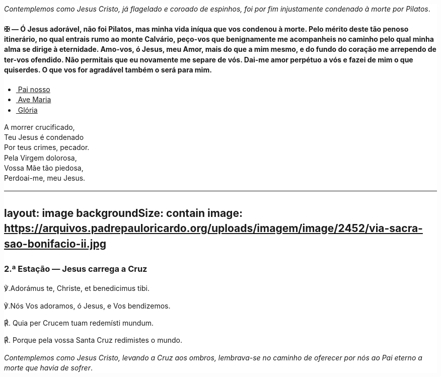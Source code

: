 _Contemplemos como Jesus Cristo, já flagelado e coroado de espinhos, foi por fim injustamente condenado à morte por Pilatos_.

#### ✠ — Ó Jesus adorável, não foi Pilatos, mas minha vida iníqua que vos condenou à morte. Pelo mérito deste tão penoso itinerário, no qual entrais rumo ao monte Calvário, peço-vos que benignamente me acompanheis no caminho pelo qual minha alma se dirige à eternidade. Amo-vos, ó Jesus, meu Amor, mais do que a mim mesmo, e do fundo do coração me arrependo de ter-vos ofendido. Não permitais que eu novamente me separe de vós. Dai-me amor perpétuo a vós e fazei de mim o que quiserdes. O que vos for agradável também o será para mim.

<div class="flex items-center">
  <ul class="flex items-center">
    <li><a href="https://viacrucis.vercel.app/pages/oracoes/#pai-nosso">&nbsp;Pai nosso</a></li>
    <li><a href="https://viacrucis.vercel.app/pages/oracoes/#ave-maria">&nbsp;Ave Maria</a></li>
    <li><a href="https://viacrucis.vercel.app/pages/oracoes/#gl%C3%B3ria">&nbsp;Glória</a></li>
  </ul>
</div>

A morrer crucificado,  
Teu Jesus é condenado  
Por teus crimes, pecador.  
Pela Virgem dolorosa,  
Vossa Mãe tão piedosa,  
Perdoai-me, meu Jesus. 

---
layout: image
backgroundSize: contain
image: https://arquivos.padrepauloricardo.org/uploads/imagem/image/2452/via-sacra-sao-bonifacio-ii.jpg
---

### **2.ª Estação — Jesus carrega a Cruz**

<div class="grid grid-cols-2">
<p>
<span class="text-green-500">℣.</span>Adorámus te, Christe, et benedicimus tibi.
</p>
<p>
<span class="text-green-500">℣.</span>Nós Vos adoramos, ó Jesus, e Vos bendizemos.
</p>
<p>
<span class="text-red-500">℟. </span>Quia per Crucem tuam redemísti mundum.
</p>
<p>
<span class="text-red-500">℟. </span>Porque pela vossa Santa Cruz redimistes o mundo.
</p>
</div>

_Contemplemos como Jesus Cristo, levando a Cruz aos ombros, lembrava-se no caminho de oferecer por nós ao Pai eterno a morte que havia de sofrer_.
